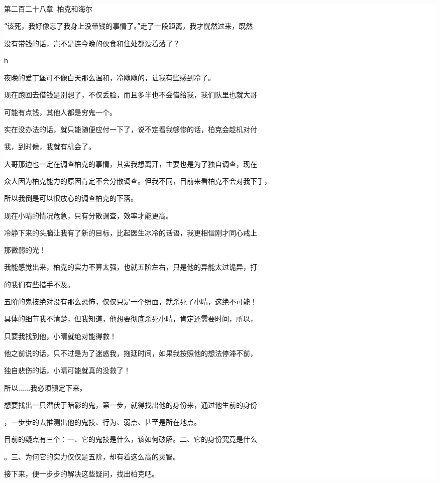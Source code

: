 

第二百二十八章  柏克和海尔

“该死，我好像忘了我身上没带钱的事情了。”走了一段距离，我才恍然过来，既然

没有带钱的话，岂不是连今晚的伙食和住处都没着落了？

h

夜晚的爱丁堡可不像白天那么温和，冷飕飕的，让我有些感到冷了。



现在跑回去借钱是别想了，不仅丢脸，而且多半也不会借给我，我们队里也就大哥

可能有点钱，其他人都是穷鬼一个。

实在没办法的话，就只能随便应付一下了，说不定看我够惨的话，柏克会趁机对付

我，到时候，我就有机会了。



大哥那边也一定在调查柏克的事情，其实我想离开，主要也是为了独自调查，现在

众人因为柏克能力的原因肯定不会分散调查。但我不同，目前来看柏克不会对我下手，

所以我倒是可以很放心的调查柏克的下落。



现在小晴的情况危急，只有分散调查，效率才能更高。

冷静下来的头脑让我有了新的目标，比起医生冰冷的话语，我更相信刚才同心戒上

那微弱的光！

我能感觉出来，柏克的实力不算太强，也就五阶左右，只是他的异能太过诡异，打

的我们有些措手不及。

五阶的鬼技绝对没有那么恐怖，仅仅只是一个照面，就杀死了小晴，这绝不可能！



具体的细节我不清楚，但我知道，他想要彻底杀死小晴，肯定还需要时间，所以，

只要我找到他，小晴就绝对能得救！

他之前说的话，只不过是为了迷惑我，拖延时间，如果我按照他的想法停滞不前，

独自悲伤的话，小晴可能就真的没救了！

所以……我必须镇定下来。

想要找出一只潜伏于暗影的鬼，第一步，就得找出他的身份来，通过他生前的身份

，一步步的去推测出他的鬼技、行为、弱点、甚至是所在地点。

目前的疑点有三个：一、它的鬼技是什么，该如何破解。二、它的身份究竟是什么

。三、为何它的实力仅仅是五阶，却有着这么高的灵智。



接下来，便一步步的解决这些疑问，找出柏克吧。


